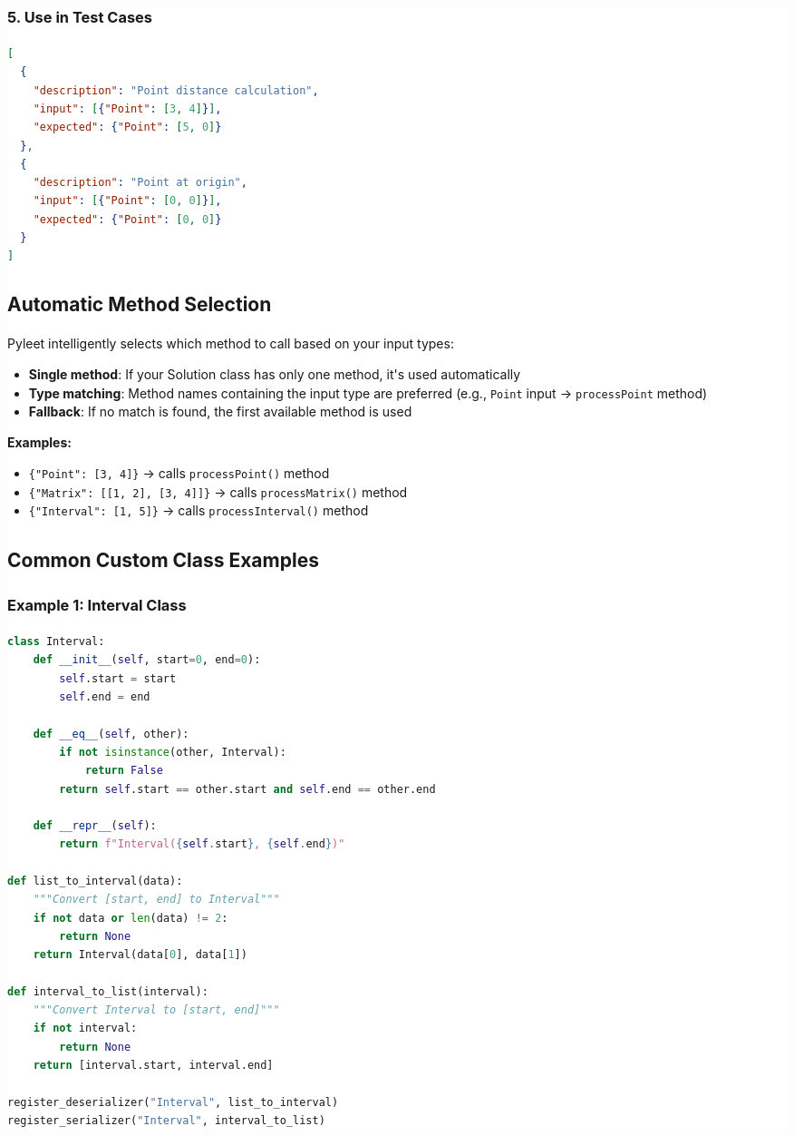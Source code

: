 ### 5. Use in Test Cases

```json
[
  {
    "description": "Point distance calculation",
    "input": [{"Point": [3, 4]}],
    "expected": {"Point": [5, 0]}
  },
  {
    "description": "Point at origin",
    "input": [{"Point": [0, 0]}],
    "expected": {"Point": [0, 0]}
  }
]
```

## Automatic Method Selection

Pyleet intelligently selects which method to call based on your input types:

- **Single method**: If your Solution class has only one method, it's used automatically
- **Type matching**: Method names containing the input type are preferred (e.g., `Point` input → `processPoint` method)
- **Fallback**: If no match is found, the first available method is used

**Examples:**
- `{"Point": [3, 4]}` → calls `processPoint()` method
- `{"Matrix": [[1, 2], [3, 4]]}` → calls `processMatrix()` method
- `{"Interval": [1, 5]}` → calls `processInterval()` method

## Common Custom Class Examples

### Example 1: Interval Class

```python
class Interval:
    def __init__(self, start=0, end=0):
        self.start = start
        self.end = end

    def __eq__(self, other):
        if not isinstance(other, Interval):
            return False
        return self.start == other.start and self.end == other.end

    def __repr__(self):
        return f"Interval({self.start}, {self.end})"

def list_to_interval(data):
    """Convert [start, end] to Interval"""
    if not data or len(data) != 2:
        return None
    return Interval(data[0], data[1])

def interval_to_list(interval):
    """Convert Interval to [start, end]"""
    if not interval:
        return None
    return [interval.start, interval.end]

register_deserializer("Interval", list_to_interval)
register_serializer("Interval", interval_to_list)
```
